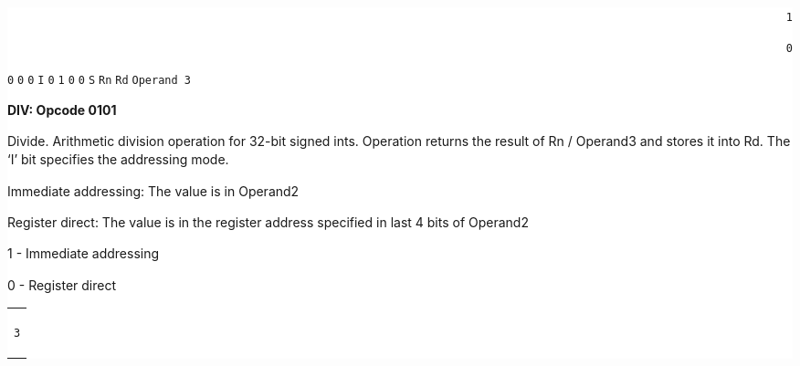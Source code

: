    </td>
   <td><p style="text-align: right">
<code>1</code></p>

   </td>
   <td><p style="text-align: right">
<code>0</code></p>

   </td>
  </tr>
  <tr>
   <td rowspan="2" ><code>0</code>
   </td>
   <td rowspan="2" ><code>0</code>
   </td>
   <td rowspan="2" ><code>0</code>
   </td>
   <td rowspan="2" ><code>I</code>
   </td>
   <td rowspan="2" ><code>0</code>
   </td>
   <td rowspan="2" ><code>1</code>
   </td>
   <td rowspan="2" ><code>0</code>
   </td>
   <td rowspan="2" ><code>0</code>
   </td>
   <td rowspan="2" ><code>S</code>
   </td>
   <td rowspan="2" colspan="4" ><code>Rn</code>
   </td>
   <td rowspan="2" colspan="4" ><code>Rd</code>
   </td>
   <td rowspan="2" colspan="15" ><code>Operand 3</code>
   </td>
  </tr>
  <tr>
  </tr>
</table>


**DIV: Opcode 0101**

Divide. Arithmetic division operation for 32-bit signed ints. Operation returns the result of Rn / Operand3 and stores it into Rd. The ‘I’ bit specifies the addressing mode.

Immediate addressing: The value is in Operand2

Register direct: The value is in the register address specified in last 4 bits of Operand2

1 - Immediate addressing

0 - Register direct


<table>
  <tr>
   <td><p style="text-align: right">
<code>3</code></p>
